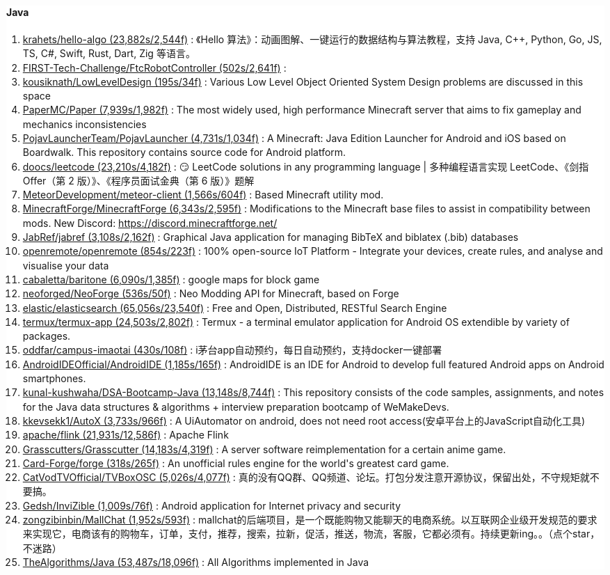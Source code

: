 #### Java
1. [krahets/hello-algo (23,882s/2,544f)](https://github.com/krahets/hello-algo) : 《Hello 算法》：动画图解、一键运行的数据结构与算法教程，支持 Java, C++, Python, Go, JS, TS, C#, Swift, Rust, Dart, Zig 等语言。
2. [FIRST-Tech-Challenge/FtcRobotController (502s/2,641f)](https://github.com/FIRST-Tech-Challenge/FtcRobotController) : 
3. [kousiknath/LowLevelDesign (195s/34f)](https://github.com/kousiknath/LowLevelDesign) : Various Low Level Object Oriented System Design problems are discussed in this space
4. [PaperMC/Paper (7,939s/1,982f)](https://github.com/PaperMC/Paper) : The most widely used, high performance Minecraft server that aims to fix gameplay and mechanics inconsistencies
5. [PojavLauncherTeam/PojavLauncher (4,731s/1,034f)](https://github.com/PojavLauncherTeam/PojavLauncher) : A Minecraft: Java Edition Launcher for Android and iOS based on Boardwalk. This repository contains source code for Android platform.
6. [doocs/leetcode (23,210s/4,182f)](https://github.com/doocs/leetcode) : 😏 LeetCode solutions in any programming language | 多种编程语言实现 LeetCode、《剑指 Offer（第 2 版）》、《程序员面试金典（第 6 版）》题解
7. [MeteorDevelopment/meteor-client (1,566s/604f)](https://github.com/MeteorDevelopment/meteor-client) : Based Minecraft utility mod.
8. [MinecraftForge/MinecraftForge (6,343s/2,595f)](https://github.com/MinecraftForge/MinecraftForge) : Modifications to the Minecraft base files to assist in compatibility between mods. New Discord: https://discord.minecraftforge.net/
9. [JabRef/jabref (3,108s/2,162f)](https://github.com/JabRef/jabref) : Graphical Java application for managing BibTeX and biblatex (.bib) databases
10. [openremote/openremote (854s/223f)](https://github.com/openremote/openremote) : 100% open-source IoT Platform - Integrate your devices, create rules, and analyse and visualise your data
11. [cabaletta/baritone (6,090s/1,385f)](https://github.com/cabaletta/baritone) : google maps for block game
12. [neoforged/NeoForge (536s/50f)](https://github.com/neoforged/NeoForge) : Neo Modding API for Minecraft, based on Forge
13. [elastic/elasticsearch (65,056s/23,540f)](https://github.com/elastic/elasticsearch) : Free and Open, Distributed, RESTful Search Engine
14. [termux/termux-app (24,503s/2,802f)](https://github.com/termux/termux-app) : Termux - a terminal emulator application for Android OS extendible by variety of packages.
15. [oddfar/campus-imaotai (430s/108f)](https://github.com/oddfar/campus-imaotai) : i茅台app自动预约，每日自动预约，支持docker一键部署
16. [AndroidIDEOfficial/AndroidIDE (1,185s/165f)](https://github.com/AndroidIDEOfficial/AndroidIDE) : AndroidIDE is an IDE for Android to develop full featured Android apps on Android smartphones.
17. [kunal-kushwaha/DSA-Bootcamp-Java (13,148s/8,744f)](https://github.com/kunal-kushwaha/DSA-Bootcamp-Java) : This repository consists of the code samples, assignments, and notes for the Java data structures & algorithms + interview preparation bootcamp of WeMakeDevs.
18. [kkevsekk1/AutoX (3,733s/966f)](https://github.com/kkevsekk1/AutoX) : A UiAutomator on android, does not need root access(安卓平台上的JavaScript自动化工具)
19. [apache/flink (21,931s/12,586f)](https://github.com/apache/flink) : Apache Flink
20. [Grasscutters/Grasscutter (14,183s/4,319f)](https://github.com/Grasscutters/Grasscutter) : A server software reimplementation for a certain anime game.
21. [Card-Forge/forge (318s/265f)](https://github.com/Card-Forge/forge) : An unofficial rules engine for the world's greatest card game.
22. [CatVodTVOfficial/TVBoxOSC (5,026s/4,077f)](https://github.com/CatVodTVOfficial/TVBoxOSC) : 真的没有QQ群、QQ频道、论坛。打包分发注意开源协议，保留出处，不守规矩就不要搞。
23. [Gedsh/InviZible (1,009s/76f)](https://github.com/Gedsh/InviZible) : Android application for Internet privacy and security
24. [zongzibinbin/MallChat (1,952s/593f)](https://github.com/zongzibinbin/MallChat) : mallchat的后端项目，是一个既能购物又能聊天的电商系统。以互联网企业级开发规范的要求来实现它，电商该有的购物车，订单，支付，推荐，搜索，拉新，促活，推送，物流，客服，它都必须有。持续更新ing。。（点个star，不迷路）
25. [TheAlgorithms/Java (53,487s/18,096f)](https://github.com/TheAlgorithms/Java) : All Algorithms implemented in Java
